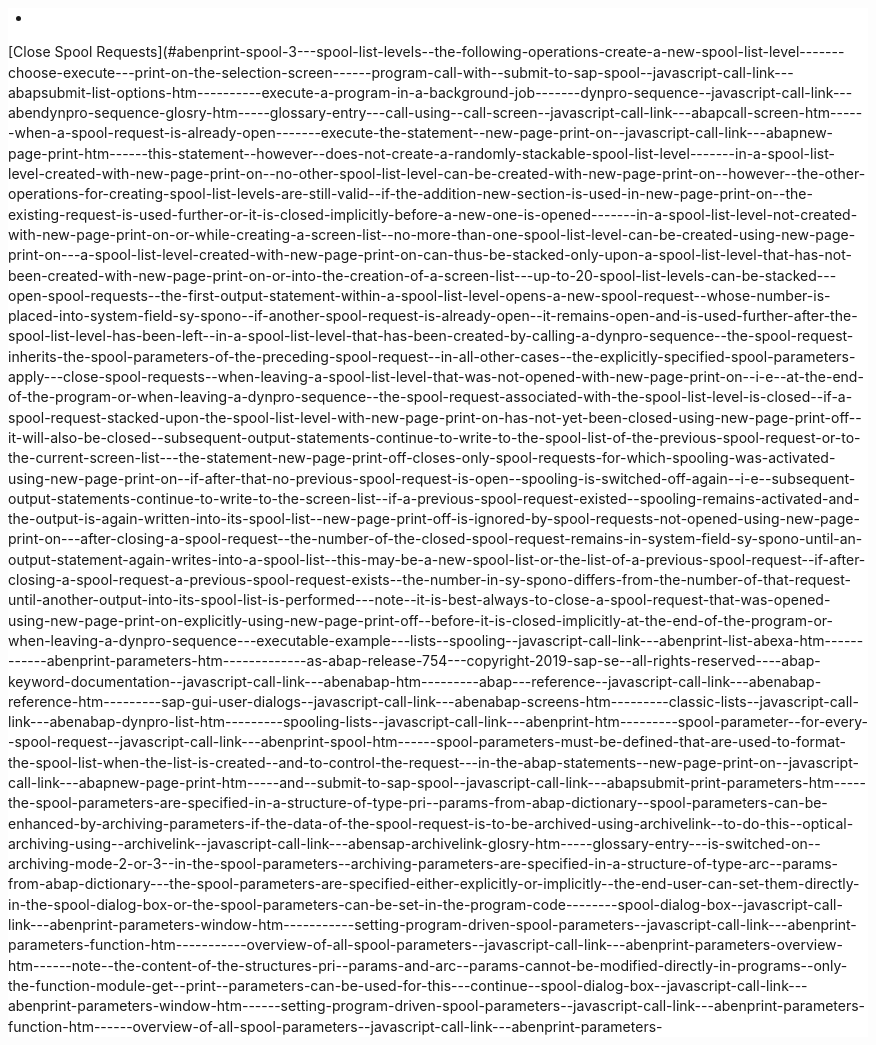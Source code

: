 -
[Close Spool Requests](#abenprint-spool-3---spool-list-levels--the-following-operations-create-a-new-spool-list-level-------choose-execute---print-on-the-selection-screen------program-call-with--submit-to-sap-spool--javascript-call-link---abapsubmit-list-options-htm----------execute-a-program-in-a-background-job-------dynpro-sequence--javascript-call-link---abendynpro-sequence-glosry-htm-----glossary-entry---call-using--call-screen--javascript-call-link---abapcall-screen-htm------when-a-spool-request-is-already-open-------execute-the-statement--new-page-print-on--javascript-call-link---abapnew-page-print-htm------this-statement--however--does-not-create-a-randomly-stackable-spool-list-level-------in-a-spool-list-level-created-with-new-page-print-on--no-other-spool-list-level-can-be-created-with-new-page-print-on--however--the-other-operations-for-creating-spool-list-levels-are-still-valid--if-the-addition-new-section-is-used-in-new-page-print-on--the-existing-request-is-used-further-or-it-is-closed-implicitly-before-a-new-one-is-opened-------in-a-spool-list-level-not-created-with-new-page-print-on-or-while-creating-a-screen-list--no-more-than-one-spool-list-level-can-be-created-using-new-page-print-on---a-spool-list-level-created-with-new-page-print-on-can-thus-be-stacked-only-upon-a-spool-list-level-that-has-not-been-created-with-new-page-print-on-or-into-the-creation-of-a-screen-list---up-to-20-spool-list-levels-can-be-stacked---open-spool-requests--the-first-output-statement-within-a-spool-list-level-opens-a-new-spool-request--whose-number-is-placed-into-system-field-sy-spono--if-another-spool-request-is-already-open--it-remains-open-and-is-used-further-after-the-spool-list-level-has-been-left--in-a-spool-list-level-that-has-been-created-by-calling-a-dynpro-sequence--the-spool-request-inherits-the-spool-parameters-of-the-preceding-spool-request--in-all-other-cases--the-explicitly-specified-spool-parameters-apply---close-spool-requests--when-leaving-a-spool-list-level-that-was-not-opened-with-new-page-print-on--i-e--at-the-end-of-the-program-or-when-leaving-a-dynpro-sequence--the-spool-request-associated-with-the-spool-list-level-is-closed--if-a-spool-request-stacked-upon-the-spool-list-level-with-new-page-print-on-has-not-yet-been-closed-using-new-page-print-off--it-will-also-be-closed--subsequent-output-statements-continue-to-write-to-the-spool-list-of-the-previous-spool-request-or-to-the-current-screen-list---the-statement-new-page-print-off-closes-only-spool-requests-for-which-spooling-was-activated-using-new-page-print-on--if-after-that-no-previous-spool-request-is-open--spooling-is-switched-off-again--i-e--subsequent-output-statements-continue-to-write-to-the-screen-list--if-a-previous-spool-request-existed--spooling-remains-activated-and-the-output-is-again-written-into-its-spool-list--new-page-print-off-is-ignored-by-spool-requests-not-opened-using-new-page-print-on---after-closing-a-spool-request--the-number-of-the-closed-spool-request-remains-in-system-field-sy-spono-until-an-output-statement-again-writes-into-a-spool-list--this-may-be-a-new-spool-list-or-the-list-of-a-previous-spool-request--if-after-closing-a-spool-request-a-previous-spool-request-exists--the-number-in-sy-spono-differs-from-the-number-of-that-request-until-another-output-into-its-spool-list-is-performed---note--it-is-best-always-to-close-a-spool-request-that-was-opened-using-new-page-print-on-explicitly-using-new-page-print-off--before-it-is-closed-implicitly-at-the-end-of-the-program-or-when-leaving-a-dynpro-sequence---executable-example---lists--spooling--javascript-call-link---abenprint-list-abexa-htm------------abenprint-parameters-htm-------------as-abap-release-754---copyright-2019-sap-se--all-rights-reserved----abap-keyword-documentation--javascript-call-link---abenabap-htm---------abap---reference--javascript-call-link---abenabap-reference-htm---------sap-gui-user-dialogs--javascript-call-link---abenabap-screens-htm---------classic-lists--javascript-call-link---abenabap-dynpro-list-htm---------spooling-lists--javascript-call-link---abenprint-htm---------spool-parameter--for-every--spool-request--javascript-call-link---abenprint-spool-htm------spool-parameters-must-be-defined-that-are-used-to-format-the-spool-list-when-the-list-is-created--and-to-control-the-request---in-the-abap-statements--new-page-print-on--javascript-call-link---abapnew-page-print-htm-----and--submit-to-sap-spool--javascript-call-link---abapsubmit-print-parameters-htm-----the-spool-parameters-are-specified-in-a-structure-of-type-pri--params-from-abap-dictionary--spool-parameters-can-be-enhanced-by-archiving-parameters-if-the-data-of-the-spool-request-is-to-be-archived-using-archivelink--to-do-this--optical-archiving-using--archivelink--javascript-call-link---abensap-archivelink-glosry-htm-----glossary-entry---is-switched-on--archiving-mode-2-or-3--in-the-spool-parameters--archiving-parameters-are-specified-in-a-structure-of-type-arc--params-from-abap-dictionary---the-spool-parameters-are-specified-either-explicitly-or-implicitly--the-end-user-can-set-them-directly-in-the-spool-dialog-box-or-the-spool-parameters-can-be-set-in-the-program-code--------spool-dialog-box--javascript-call-link---abenprint-parameters-window-htm-----------setting-program-driven-spool-parameters--javascript-call-link---abenprint-parameters-function-htm-----------overview-of-all-spool-parameters--javascript-call-link---abenprint-parameters-overview-htm------note--the-content-of-the-structures-pri--params-and-arc--params-cannot-be-modified-directly-in-programs--only-the-function-module-get--print--parameters-can-be-used-for-this---continue--spool-dialog-box--javascript-call-link---abenprint-parameters-window-htm------setting-program-driven-spool-parameters--javascript-call-link---abenprint-parameters-function-htm------overview-of-all-spool-parameters--javascript-call-link---abenprint-parameters-